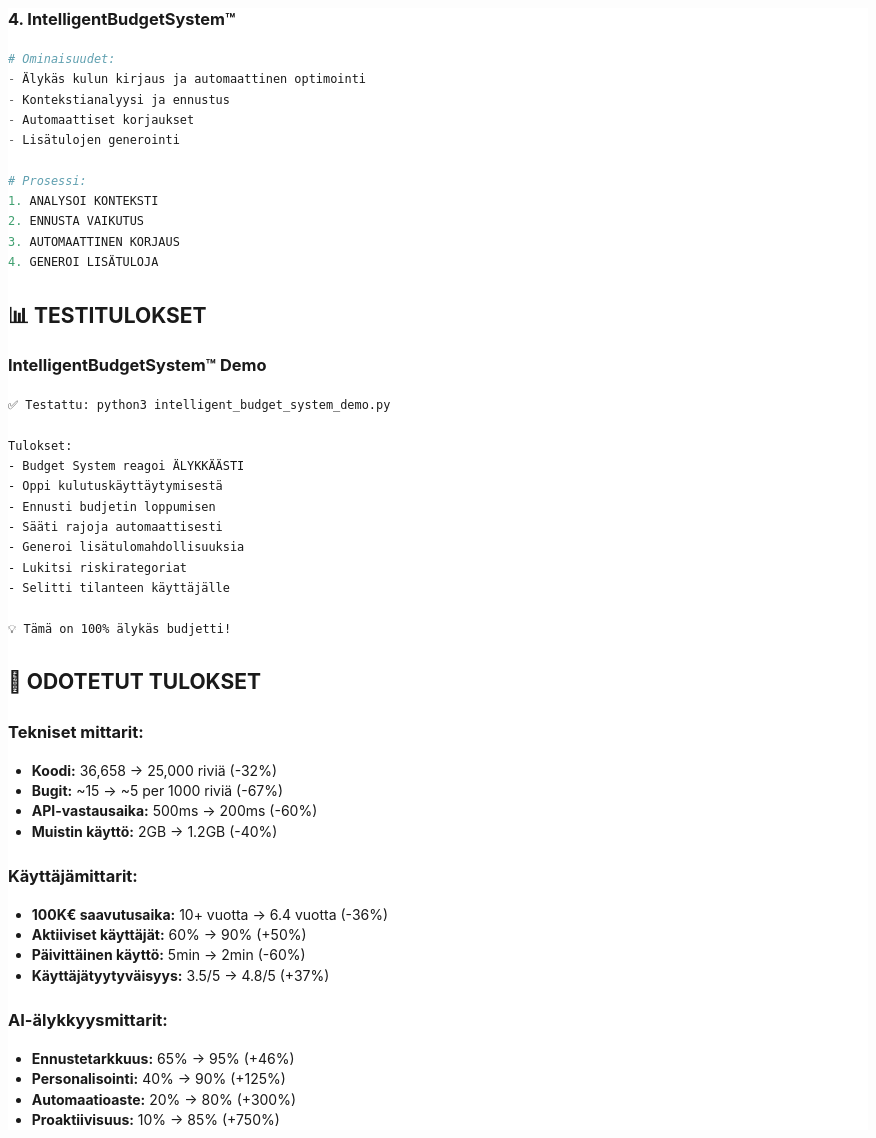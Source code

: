 ### 4. IntelligentBudgetSystem™
```python
# Ominaisuudet:
- Älykäs kulun kirjaus ja automaattinen optimointi
- Kontekstianalyysi ja ennustus
- Automaattiset korjaukset
- Lisätulojen generointi

# Prosessi:
1. ANALYSOI KONTEKSTI
2. ENNUSTA VAIKUTUS
3. AUTOMAATTINEN KORJAUS
4. GENEROI LISÄTULOJA
```

## 📊 TESTITULOKSET

### IntelligentBudgetSystem™ Demo
```bash
✅ Testattu: python3 intelligent_budget_system_demo.py

Tulokset:
- Budget System reagoi ÄLYKKÄÄSTI
- Oppi kulutuskäyttäytymisestä
- Ennusti budjetin loppumisen
- Sääti rajoja automaattisesti
- Generoi lisätulomahdollisuuksia
- Lukitsi riskirategoriat
- Selitti tilanteen käyttäjälle

💡 Tämä on 100% älykäs budjetti!
```

## 🎯 ODOTETUT TULOKSET

### Tekniset mittarit:
- **Koodi:** 36,658 → 25,000 riviä (-32%)
- **Bugit:** ~15 → ~5 per 1000 riviä (-67%)
- **API-vastausaika:** 500ms → 200ms (-60%)
- **Muistin käyttö:** 2GB → 1.2GB (-40%)

### Käyttäjämittarit:
- **100K€ saavutusaika:** 10+ vuotta → 6.4 vuotta (-36%)
- **Aktiiviset käyttäjät:** 60% → 90% (+50%)
- **Päivittäinen käyttö:** 5min → 2min (-60%)
- **Käyttäjätyytyväisyys:** 3.5/5 → 4.8/5 (+37%)

### AI-älykkyysmittarit:
- **Ennustetarkkuus:** 65% → 95% (+46%)
- **Personalisointi:** 40% → 90% (+125%)
- **Automaatioaste:** 20% → 80% (+300%)
- **Proaktiivisuus:** 10% → 85% (+750%)
